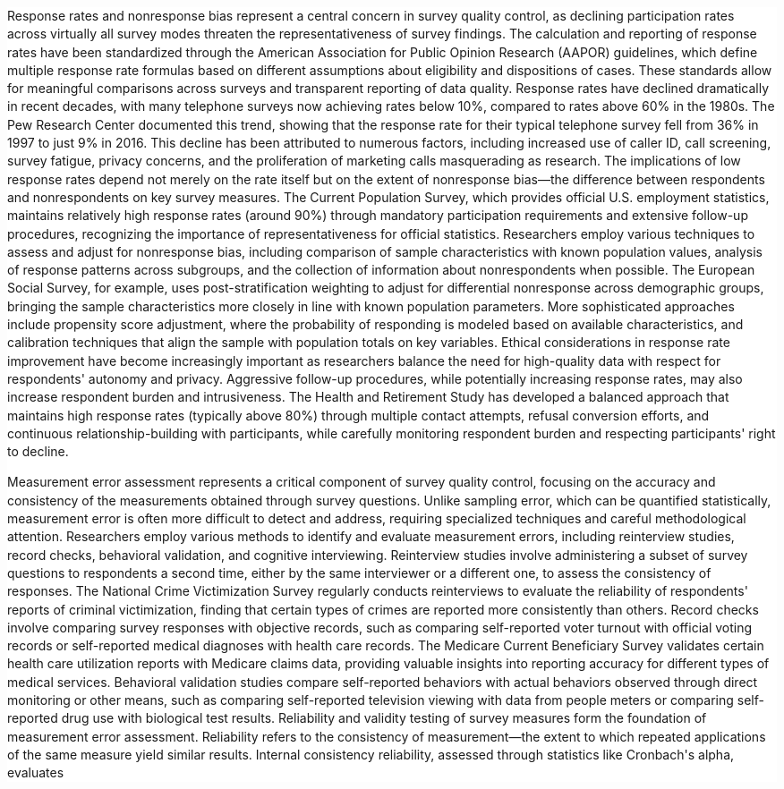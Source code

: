 Response rates and nonresponse bias represent a central concern in survey quality control, as declining participation rates across virtually all survey modes threaten the representativeness of survey findings. The calculation and reporting of response rates have been standardized through the American Association for Public Opinion Research (AAPOR) guidelines, which define multiple response rate formulas based on different assumptions about eligibility and dispositions of cases. These standards allow for meaningful comparisons across surveys and transparent reporting of data quality. Response rates have declined dramatically in recent decades, with many telephone surveys now achieving rates below 10%, compared to rates above 60% in the 1980s. The Pew Research Center documented this trend, showing that the response rate for their typical telephone survey fell from 36% in 1997 to just 9% in 2016. This decline has been attributed to numerous factors, including increased use of caller ID, call screening, survey fatigue, privacy concerns, and the proliferation of marketing calls masquerading as research. The implications of low response rates depend not merely on the rate itself but on the extent of nonresponse bias—the difference between respondents and nonrespondents on key survey measures. The Current Population Survey, which provides official U.S. employment statistics, maintains relatively high response rates (around 90%) through mandatory participation requirements and extensive follow-up procedures, recognizing the importance of representativeness for official statistics. Researchers employ various techniques to assess and adjust for nonresponse bias, including comparison of sample characteristics with known population values, analysis of response patterns across subgroups, and the collection of information about nonrespondents when possible. The European Social Survey, for example, uses post-stratification weighting to adjust for differential nonresponse across demographic groups, bringing the sample characteristics more closely in line with known population parameters. More sophisticated approaches include propensity score adjustment, where the probability of responding is modeled based on available characteristics, and calibration techniques that align the sample with population totals on key variables. Ethical considerations in response rate improvement have become increasingly important as researchers balance the need for high-quality data with respect for respondents' autonomy and privacy. Aggressive follow-up procedures, while potentially increasing response rates, may also increase respondent burden and intrusiveness. The Health and Retirement Study has developed a balanced approach that maintains high response rates (typically above 80%) through multiple contact attempts, refusal conversion efforts, and continuous relationship-building with participants, while carefully monitoring respondent burden and respecting participants' right to decline.

Measurement error assessment represents a critical component of survey quality control, focusing on the accuracy and consistency of the measurements obtained through survey questions. Unlike sampling error, which can be quantified statistically, measurement error is often more difficult to detect and address, requiring specialized techniques and careful methodological attention. Researchers employ various methods to identify and evaluate measurement errors, including reinterview studies, record checks, behavioral validation, and cognitive interviewing. Reinterview studies involve administering a subset of survey questions to respondents a second time, either by the same interviewer or a different one, to assess the consistency of responses. The National Crime Victimization Survey regularly conducts reinterviews to evaluate the reliability of respondents' reports of criminal victimization, finding that certain types of crimes are reported more consistently than others. Record checks involve comparing survey responses with objective records, such as comparing self-reported voter turnout with official voting records or self-reported medical diagnoses with health care records. The Medicare Current Beneficiary Survey validates certain health care utilization reports with Medicare claims data, providing valuable insights into reporting accuracy for different types of medical services. Behavioral validation studies compare self-reported behaviors with actual behaviors observed through direct monitoring or other means, such as comparing self-reported television viewing with data from people meters or comparing self-reported drug use with biological test results. Reliability and validity testing of survey measures form the foundation of measurement error assessment. Reliability refers to the consistency of measurement—the extent to which repeated applications of the same measure yield similar results. Internal consistency reliability, assessed through statistics like Cronbach's alpha, evaluates
